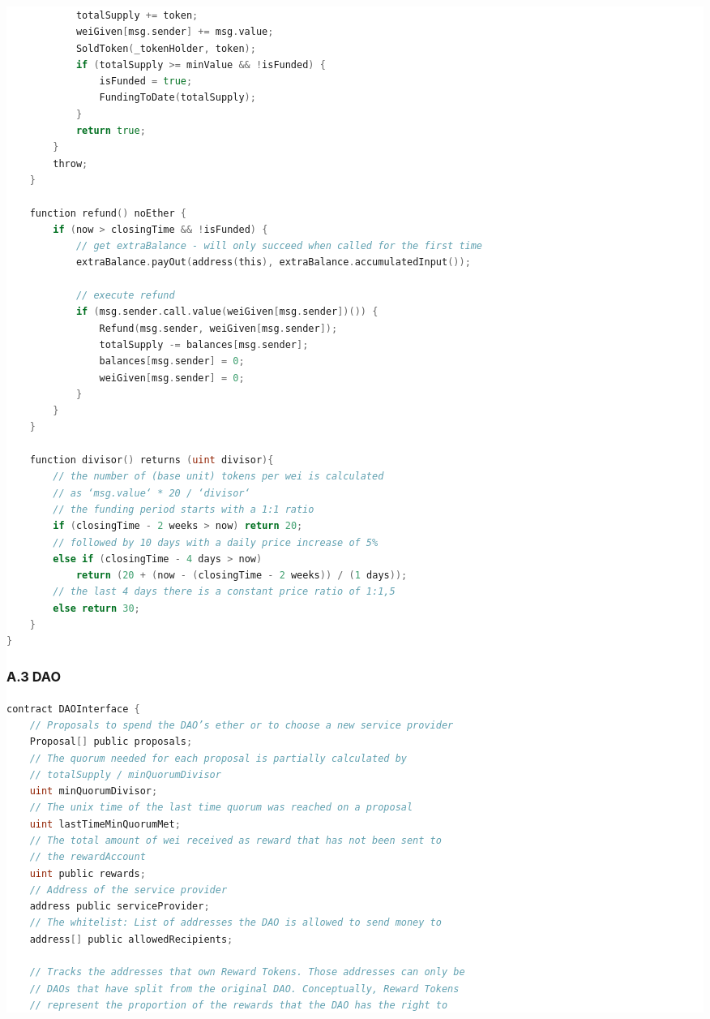 ```go
            totalSupply += token;
            weiGiven[msg.sender] += msg.value;
            SoldToken(_tokenHolder, token);
            if (totalSupply >= minValue && !isFunded) {
                isFunded = true;
                FundingToDate(totalSupply);
            }
            return true;
        }
        throw;
    }

    function refund() noEther {
        if (now > closingTime && !isFunded) {
            // get extraBalance - will only succeed when called for the first time
            extraBalance.payOut(address(this), extraBalance.accumulatedInput());

            // execute refund
            if (msg.sender.call.value(weiGiven[msg.sender])()) {
                Refund(msg.sender, weiGiven[msg.sender]);
                totalSupply -= balances[msg.sender];
                balances[msg.sender] = 0;
                weiGiven[msg.sender] = 0;
            }
        }
    }

    function divisor() returns (uint divisor){
        // the number of (base unit) tokens per wei is calculated
        // as ‘msg.value‘ * 20 / ‘divisor‘
        // the funding period starts with a 1:1 ratio
        if (closingTime - 2 weeks > now) return 20;
        // followed by 10 days with a daily price increase of 5%
        else if (closingTime - 4 days > now)
            return (20 + (now - (closingTime - 2 weeks)) / (1 days));
        // the last 4 days there is a constant price ratio of 1:1,5
        else return 30;
    }
}
```

### A.3 DAO

```go
contract DAOInterface {
    // Proposals to spend the DAO’s ether or to choose a new service provider
    Proposal[] public proposals;
    // The quorum needed for each proposal is partially calculated by
    // totalSupply / minQuorumDivisor
    uint minQuorumDivisor;
    // The unix time of the last time quorum was reached on a proposal
    uint lastTimeMinQuorumMet;
    // The total amount of wei received as reward that has not been sent to
    // the rewardAccount
    uint public rewards;
    // Address of the service provider
    address public serviceProvider;
    // The whitelist: List of addresses the DAO is allowed to send money to
    address[] public allowedRecipients;

    // Tracks the addresses that own Reward Tokens. Those addresses can only be
    // DAOs that have split from the original DAO. Conceptually, Reward Tokens
    // represent the proportion of the rewards that the DAO has the right to
```